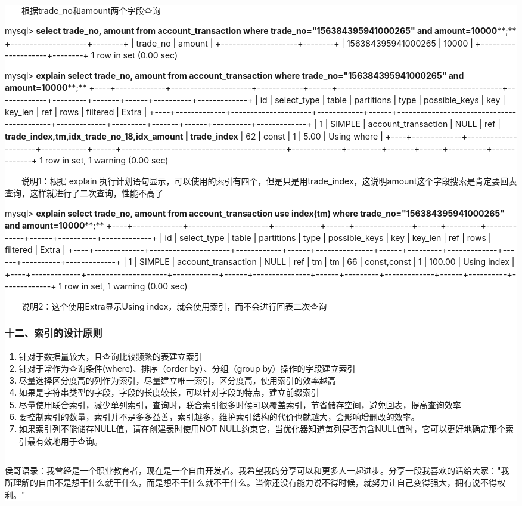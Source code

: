 　　根据trade\_no和amount两个字段查询

mysql> **select trade\_no, amount from account\_transaction where trade\_no="156384395941000265" and amount=10000****;**
+--------------------+--------+
| trade\_no           | amount |
+--------------------+--------+
| 156384395941000265 |  10000 |
+--------------------+--------+
1 row in set (0.00 sec)

mysql> **explain select trade\_no, amount from account\_transaction where trade\_no="156384395941000265" and amount=10000****;**
+----+-------------+---------------------+------------+------+-------------------------------------------+-------------+---------+-------+------+----------+-------------+
| id | select\_type | table               | partitions | type | possible\_keys                             | key         | key\_len | ref   | rows | filtered | Extra       |
+----+-------------+---------------------+------------+------+-------------------------------------------+-------------+---------+-------+------+----------+-------------+
|  1 | SIMPLE      | account\_transaction | NULL       | ref  | **trade\_index,tm,idx\_trade\_no\_18,idx\_amount | trade\_index** | 62      | const |    1 |     5.00 | Using where |
+----+-------------+---------------------+------------+------+-------------------------------------------+-------------+---------+-------+------+----------+-------------+
1 row in set, 1 warning (0.00 sec)

　　说明1：根据 explain 执行计划语句显示，可以使用的索引有四个，但是只是用trade\_index，这说明amount这个字段搜索是肯定要回表查询，这样就进行了二次查询，性能不高了

mysql> **explain select trade\_no, amount from account\_transaction use index(tm) where trade\_no="156384395941000265" and amount=10000****;**
+----+-------------+---------------------+------------+------+---------------+------+---------+-------------+------+----------+-------------+
| id | select\_type | table               | partitions | type | possible\_keys | key  | key\_len | ref         | rows | filtered | Extra       |
+----+-------------+---------------------+------------+------+---------------+------+---------+-------------+------+----------+-------------+
|  1 | SIMPLE      | account\_transaction | NULL       | ref  | tm            | tm   | 66      | const,const |    1 |   100.00 | Using index |
+----+-------------+---------------------+------------+------+---------------+------+---------+-------------+------+----------+-------------+
1 row in set, 1 warning (0.00 sec)

　　说明2：这个使用Extra显示Using index，就会使用索引，而不会进行回表二次查询

### 十二、索引的设计原则

1.  针对于数据量较大，且查询比较频繁的表建立索引
2.  针对于常作为查询条件(where)、排序（order by）、分组（group by）操作的字段建立索引
3.  尽量选择区分度高的列作为索引，尽量建立唯一索引，区分度高，使用索引的效率越高
4.  如果是字符串类型的字段，字段的长度较长，可以针对字段的特点，建立前缀索引
5.  尽量使用联合索引，减少单列索引，查询时，联合索引很多时候可以覆盖索引，节省储存空间，避免回表，提高查询效率
6.  要控制索引的数量，索引并不是多多益善，索引越多，维护索引结构的代价也就越大，会影响增删改的效率。
7.  如果索引列不能储存NULL值，请在创建表时使用NOT NULL约束它，当优化器知道每列是否包含NULL值时，它可以更好地确定那个索引最有效地用于查询。

* * *

侯哥语录：我曾经是一个职业教育者，现在是一个自由开发者。我希望我的分享可以和更多人一起进步。分享一段我喜欢的话给大家："我所理解的自由不是想干什么就干什么，而是想不干什么就不干什么。当你还没有能力说不得时候，就努力让自己变得强大，拥有说不得权利。"